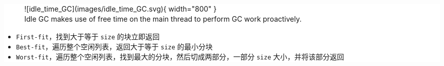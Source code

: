 <figure markdown="span">   ![idle_time_GC](images/idle_time_GC.svg){ width="800" }
  <figcaption>Idle GC makes use of free time on the main thread to perform GC work proactively.</figcaption> </figure>


- `First-fit`，找到大于等于 `size` 的块立即返回
- `Best-fit`，遍历整个空闲列表，返回大于等于 `size` 的最小分块
- `Worst-fit`，遍历整个空闲列表，找到最大的分块，然后切成两部分，一部分 `size` 大小，并将该部分返回








[^1]: [Trash talk: the Orinoco garbage collector](https://v8.dev/blog/orinoco-parallel-scavenger)
[^2]: [Orinoco: young generation garbage collection ](https://v8.dev/blog/orinoco-parallel-scavenger)
